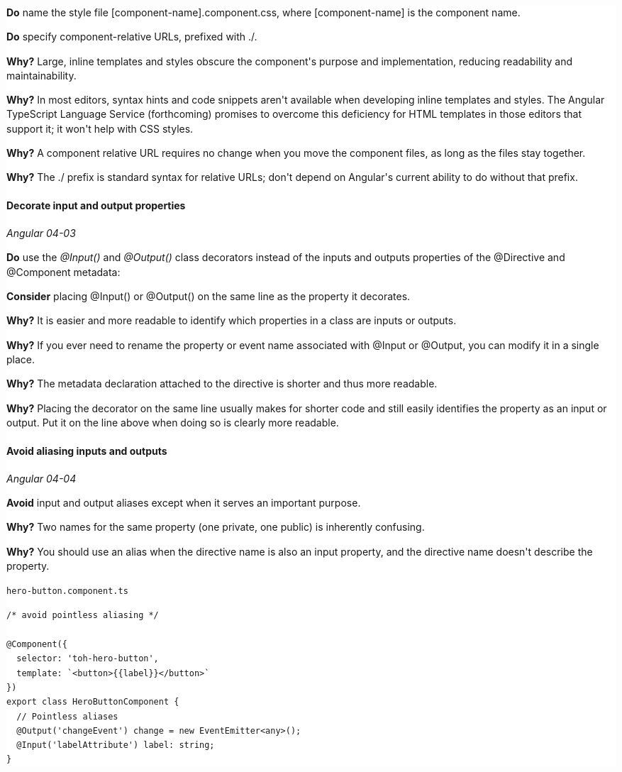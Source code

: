 **Do** name the style file [component-name].component.css, where [component-name] is the component name.

**Do** specify component-relative URLs, prefixed with ./.

**Why?** Large, inline templates and styles obscure the component's purpose and implementation, reducing readability and maintainability.

**Why?** In most editors, syntax hints and code snippets aren't available when developing inline templates and styles. The Angular TypeScript Language Service (forthcoming) promises to overcome this deficiency for HTML templates in those editors that support it; it won't help with CSS styles.

**Why?** A component relative URL requires no change when you move the component files, as long as the files stay together.

**Why?** The ./ prefix is standard syntax for relative URLs; don't depend on Angular's current ability to do without that prefix.

#### Decorate input and output properties

_Angular 04-03_

**Do** use the _@Input()_ and _@Output()_ class decorators instead of the inputs and outputs properties of the @Directive and @Component metadata:

**Consider** placing @Input() or @Output() on the same line as the property it decorates.

**Why?** It is easier and more readable to identify which properties in a class are inputs or outputs.

**Why?** If you ever need to rename the property or event name associated with @Input or @Output, you can modify it in a single place.

**Why?** The metadata declaration attached to the directive is shorter and thus more readable.

**Why?** Placing the decorator on the same line usually makes for shorter code and still easily identifies the property as an input or output. Put it on the line above when doing so is clearly more readable.

#### Avoid aliasing inputs and outputs

_Angular 04-04_

**Avoid** input and output aliases except when it serves an important purpose.

**Why?** Two names for the same property (one private, one public) is inherently confusing.

**Why?** You should use an alias when the directive name is also an input property, and the directive name doesn't describe the property.

`hero-button.component.ts`

    /* avoid pointless aliasing */
    
    @Component({
      selector: 'toh-hero-button',
      template: `<button>{{label}}</button>`
    })
    export class HeroButtonComponent {
      // Pointless aliases
      @Output('changeEvent') change = new EventEmitter<any>();
      @Input('labelAttribute') label: string;
    }
    